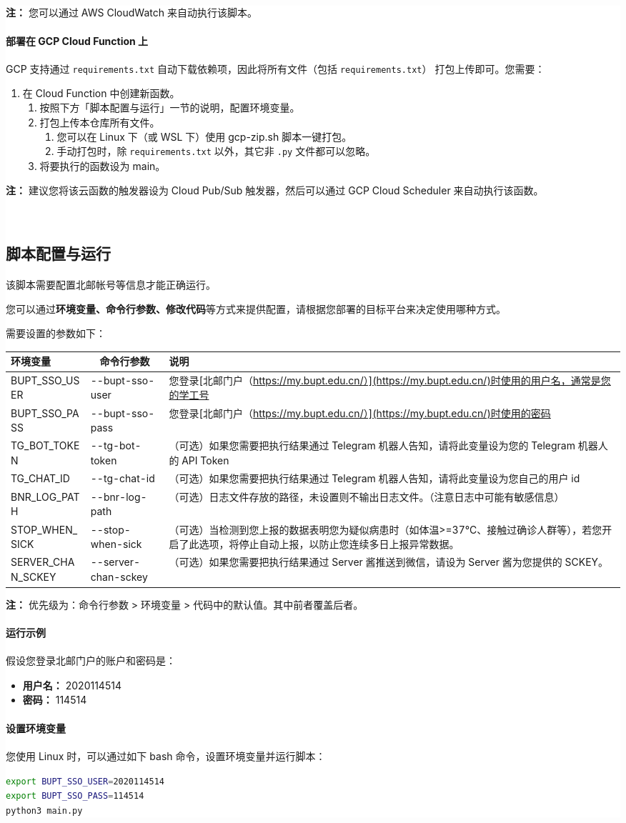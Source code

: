 **注：** 您可以通过 AWS CloudWatch 来自动执行该脚本。

#### 部署在 GCP Cloud Function 上

GCP 支持通过 `requirements.txt` 自动下载依赖项，因此将所有文件（包括 `requirements.txt`） 打包上传即可。您需要：

1. 在 Cloud Function 中创建新函数。
   1. 按照下方「脚本配置与运行」一节的说明，配置环境变量。
   2. 打包上传本仓库所有文件。
      1. 您可以在 Linux 下（或 WSL 下）使用 gcp-zip.sh 脚本一键打包。
      2. 手动打包时，除 `requirements.txt` 以外，其它非 `.py` 文件都可以忽略。
   3. 将要执行的函数设为 main。

**注：** 建议您将该云函数的触发器设为 Cloud Pub/Sub 触发器，然后可以通过 GCP Cloud Scheduler 来自动执行该函数。

<br>

## 脚本配置与运行

该脚本需要配置北邮帐号等信息才能正确运行。

您可以通过**环境变量、命令行参数、修改代码**等方式来提供配置，请根据您部署的目标平台来决定使用哪种方式。

需要设置的参数如下：

| 环境变量          | 命令行参数          | 说明                                                         |
| :---------------- | ------------------- | :----------------------------------------------------------- |
| BUPT_SSO_USER     | --bupt-sso-user     | 您登录[北邮门户（https://my.bupt.edu.cn/）](https://my.bupt.edu.cn/)时使用的用户名，通常是您的学工号 |
| BUPT_SSO_PASS     | --bupt-sso-pass     | 您登录[北邮门户（https://my.bupt.edu.cn/）](https://my.bupt.edu.cn/)时使用的密码 |
| TG_BOT_TOKEN      | --tg-bot-token      | （可选）如果您需要把执行结果通过 Telegram 机器人告知，请将此变量设为您的 Telegram 机器人的 API Token |
| TG_CHAT_ID        | --tg-chat-id        | （可选）如果您需要把执行结果通过 Telegram 机器人告知，请将此变量设为您自己的用户 id |
| BNR_LOG_PATH      | --bnr-log-path      | （可选）日志文件存放的路径，未设置则不输出日志文件。（注意日志中可能有敏感信息） |
| STOP_WHEN_SICK    | --stop-when-sick    | （可选）当检测到您上报的数据表明您为疑似病患时（如体温>=37°C、接触过确诊人群等），若您开启了此选项，将停止自动上报，以防止您连续多日上报异常数据。 |
| SERVER_CHAN_SCKEY | --server-chan-sckey | （可选）如果您需要把执行结果通过 Server 酱推送到微信，请设为 Server 酱为您提供的 SCKEY。 |

**注：** 优先级为：命令行参数 > 环境变量 > 代码中的默认值。其中前者覆盖后者。

#### 运行示例

假设您登录北邮门户的账户和密码是：

- **用户名：** 2020114514
- **密码：** 114514

#### 设置环境变量

您使用 Linux 时，可以通过如下 bash 命令，设置环境变量并运行脚本：

```bash
export BUPT_SSO_USER=2020114514
export BUPT_SSO_PASS=114514
python3 main.py
```
